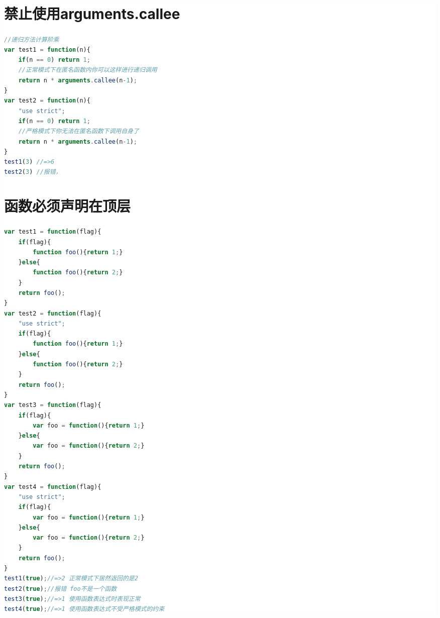 # 禁止使用arguments.callee
```js
//递归方法计算阶乘
var test1 = function(n){
    if(n == 0) return 1;
    //正常模式下在匿名函数内你可以这样进行递归调用
    return n * arguments.callee(n-1);
}
var test2 = function(n){
    "use strict";
    if(n == 0) return 1;
    //严格模式下你无法在匿名函数下调用自身了
    return n * arguments.callee(n-1);
}
test1(3) //=>6
test2(3) //报错，
```

# 函数必须声明在顶层
```js
var test1 = function(flag){
    if(flag){
        function foo(){return 1;}
    }else{
        function foo(){return 2;}
    }
    return foo();
}
var test2 = function(flag){
    "use strict";
    if(flag){
        function foo(){return 1;}
    }else{
        function foo(){return 2;}
    }
    return foo();
}
var test3 = function(flag){
    if(flag){
        var foo = function(){return 1;}
    }else{
        var foo = function(){return 2;}
    }
    return foo();
}
var test4 = function(flag){
    "use strict";
    if(flag){
        var foo = function(){return 1;}
    }else{
        var foo = function(){return 2;}
    }
    return foo();
}
test1(true);//=>2 正常模式下居然返回的是2
test2(true);//报错 foo不是一个函数
test3(true);//=>1 使用函数表达式时表现正常
test4(true);//=>1 使用函数表达式不受严格模式的约束
```
